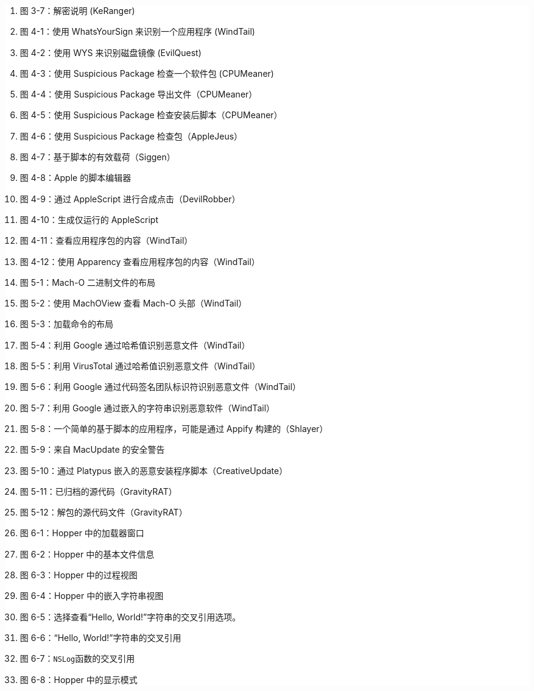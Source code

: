 1.  图 3-7：解密说明 (KeRanger)

1.  图 4-1：使用 WhatsYourSign 来识别一个应用程序 (WindTail)

1.  图 4-2：使用 WYS 来识别磁盘镜像 (EvilQuest)

1.  图 4-3：使用 Suspicious Package 检查一个软件包 (CPUMeaner)

1.  图 4-4：使用 Suspicious Package 导出文件（CPUMeaner）

1.  图 4-5：使用 Suspicious Package 检查安装后脚本（CPUMeaner）

1.  图 4-6：使用 Suspicious Package 检查包（AppleJeus）

1.  图 4-7：基于脚本的有效载荷（Siggen）

1.  图 4-8：Apple 的脚本编辑器

1.  图 4-9：通过 AppleScript 进行合成点击（DevilRobber）

1.  图 4-10：生成仅运行的 AppleScript

1.  图 4-11：查看应用程序包的内容（WindTail）

1.  图 4-12：使用 Apparency 查看应用程序包的内容（WindTail）

1.  图 5-1：Mach-O 二进制文件的布局

1.  图 5-2：使用 MachOView 查看 Mach-O 头部（WindTail）

1.  图 5-3：加载命令的布局

1.  图 5-4：利用 Google 通过哈希值识别恶意文件（WindTail）

1.  图 5-5：利用 VirusTotal 通过哈希值识别恶意文件（WindTail）

1.  图 5-6：利用 Google 通过代码签名团队标识符识别恶意文件（WindTail）

1.  图 5-7：利用 Google 通过嵌入的字符串识别恶意软件（WindTail）

1.  图 5-8：一个简单的基于脚本的应用程序，可能是通过 Appify 构建的（Shlayer）

1.  图 5-9：来自 MacUpdate 的安全警告

1.  图 5-10：通过 Platypus 嵌入的恶意安装程序脚本（CreativeUpdate）

1.  图 5-11：已归档的源代码（GravityRAT）

1.  图 5-12：解包的源代码文件（GravityRAT）

1.  图 6-1：Hopper 中的加载器窗口

1.  图 6-2：Hopper 中的基本文件信息

1.  图 6-3：Hopper 中的过程视图

1.  图 6-4：Hopper 中的嵌入字符串视图

1.  图 6-5：选择查看“Hello, World!”字符串的交叉引用选项。

1.  图 6-6：“Hello, World!”字符串的交叉引用

1.  图 6-7：`NSLog`函数的交叉引用

1.  图 6-8：Hopper 中的显示模式
